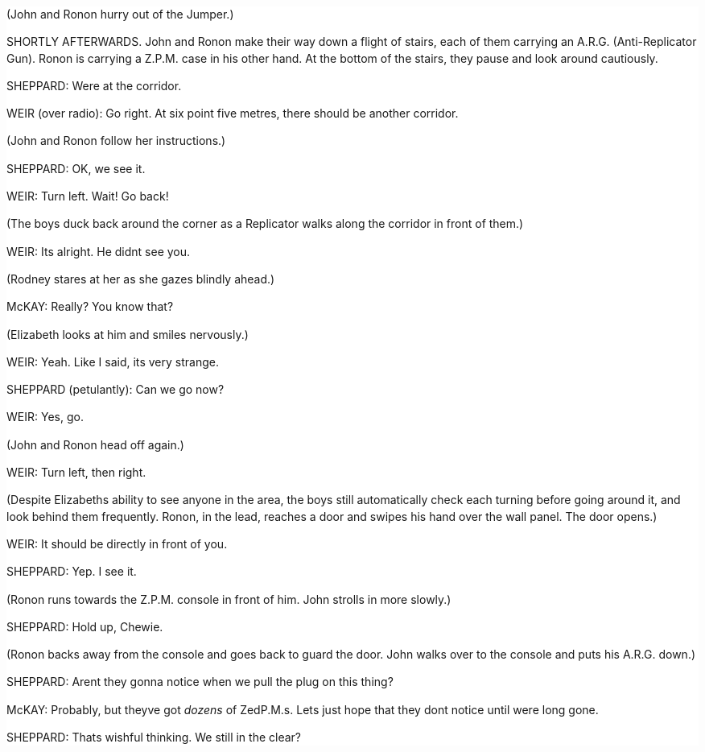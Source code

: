 (John and Ronon hurry out of the Jumper.)  
  
  
SHORTLY AFTERWARDS. John and Ronon make their way down a flight of stairs,
each of them carrying an A.R.G. (Anti-Replicator Gun). Ronon is carrying a
Z.P.M. case in his other hand. At the bottom of the stairs, they pause and
look around cautiously.  
  
SHEPPARD: Were at the corridor.  
  
WEIR (over radio): Go right. At six point five metres, there should be another
corridor.  
  
(John and Ronon follow her instructions.)  
  
SHEPPARD: OK, we see it.  
  
WEIR: Turn left. Wait! Go back!  
  
(The boys duck back around the corner as a Replicator walks along the corridor
in front of them.)  
  
WEIR: Its alright. He didnt see you.  
  
(Rodney stares at her as she gazes blindly ahead.)  
  
McKAY: Really? You know that?  
  
(Elizabeth looks at him and smiles nervously.)  
  
WEIR: Yeah. Like I said, its very strange.  
  
SHEPPARD (petulantly): Can we go now?  
  
WEIR: Yes, go.  
  
(John and Ronon head off again.)  
  
WEIR: Turn left, then right.  
  
(Despite Elizabeths ability to see anyone in the area, the boys still
automatically check each turning before going around it, and look behind them
frequently. Ronon, in the lead, reaches a door and swipes his hand over the
wall panel. The door opens.)  
  
WEIR: It should be directly in front of you.  
  
SHEPPARD: Yep. I see it.  
  
(Ronon runs towards the Z.P.M. console in front of him. John strolls in more
slowly.)  
  
SHEPPARD: Hold up, Chewie.  
  
(Ronon backs away from the console and goes back to guard the door. John walks
over to the console and puts his A.R.G. down.)  
  
SHEPPARD: Arent they gonna notice when we pull the plug on this thing?  
  
McKAY: Probably, but theyve got _dozens_ of ZedP.M.s. Lets just hope that
they dont notice until were long gone.  
  
SHEPPARD: Thats wishful thinking. We still in the clear?  
  